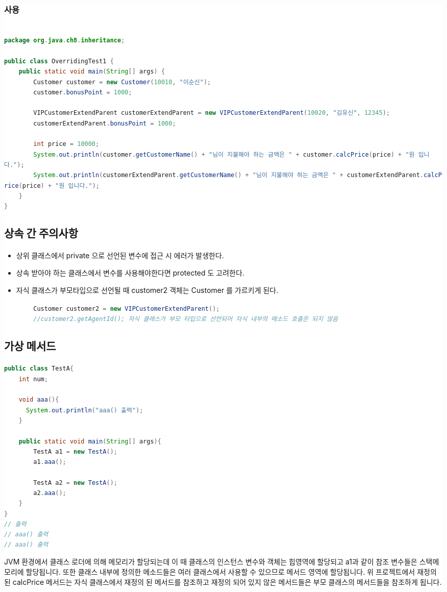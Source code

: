### 사용
```java

package org.java.ch8.inheritance;

public class OverridingTest1 {
	public static void main(String[] args) {
		Customer customer = new Customer(10010, "이순신");
		customer.bonusPoint = 1000;

		VIPCustomerExtendParent customerExtendParent = new VIPCustomerExtendParent(10020, "김유신", 12345);
		customerExtendParent.bonusPoint = 1000;

		int price = 10000;
		System.out.println(customer.getCustomerName() + "님이 지불해야 하는 금액은 " + customer.calcPrice(price) + "원 입니다.");
		System.out.println(customerExtendParent.getCustomerName() + "님이 지불해야 하는 금액은 " + customerExtendParent.calcPrice(price) + "원 입니다.");
	}
}

```

## 상속 간 주의사항
- 상위 클래스에서 private 으로 선언된 변수에 접근 시 에러가 발생한다. 
- 상속 받아야 하는 클래스에서 변수를 사용해야한다면 protected 도 고려한다.

- 자식 클래스가 부모타입으로 선언될 때 customer2 객체는 Customer 를 가르키게 된다.
```java
		Customer customer2 = new VIPCustomerExtendParent();
		//customer2.getAgentId(); 자식 클래스가 부모 타입으로 선언되어 자식 내부의 메소드 호출은 되지 않음
```

## 가상 메서드
```java
public class TestA{
	int num;
	
	void aaa(){
      System.out.println("aaa() 출력");
    }
	
	public static void main(String[] args){
		TestA a1 = new TestA();
		a1.aaa();
		
		TestA a2 = new TestA();
		a2.aaa();
    }
}
// 출력
// aaa() 출력
// aaa() 출력
```
JVM 환경에서 클래스 로더에 의해 메모리가 할당되는데 이 때 클래스의 인스턴스 변수와 객체는 힙영역에 할당되고 a1과 같이 참조 변수들은 
스택메모리에 할당됩니다. 또한 클래스 내부에 정의한 메소드들은 여러 클래스에서 사용할 수 있으므로 메서드 영역에 할당됩니다.
위 프로젝트에서 재정의 된 calcPrice 메서드는 자식 클래스에서 재정의 된 메서드를 참조하고 재정의 되어 있지 않은 메서드들은 부모 클래스의 
메서드들을 참조하게 됩니다.
